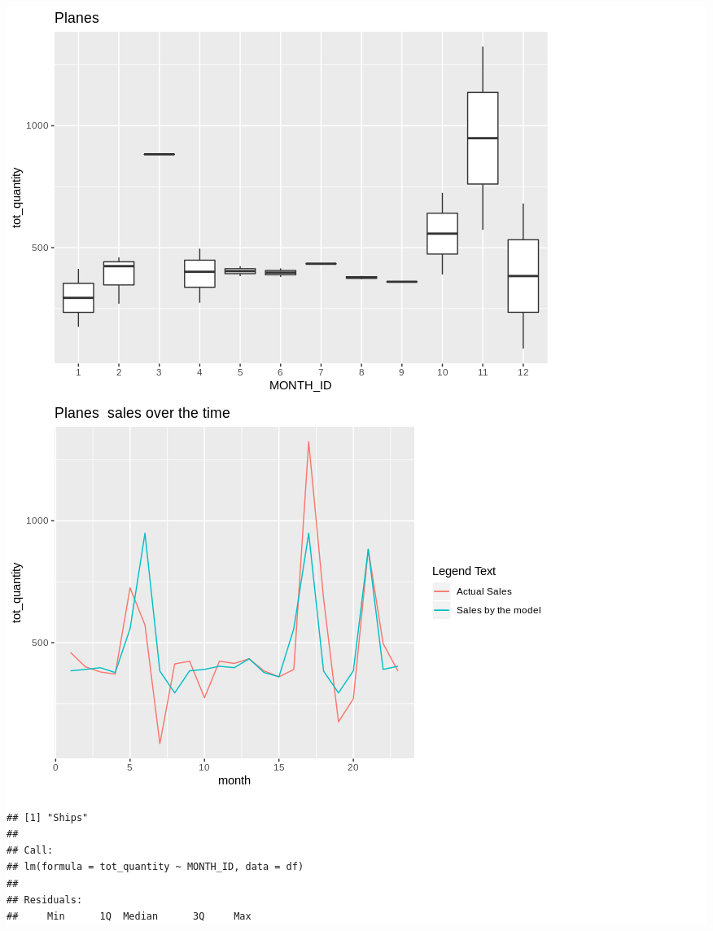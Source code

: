 ![](Forecast_product_sales_files/figure-gfm/unnamed-chunk-2-5.png)![](Forecast_product_sales_files/figure-gfm/unnamed-chunk-2-6.png)

    ## [1] "Ships"
    ## 
    ## Call:
    ## lm(formula = tot_quantity ~ MONTH_ID, data = df)
    ## 
    ## Residuals:
    ##     Min      1Q  Median      3Q     Max 